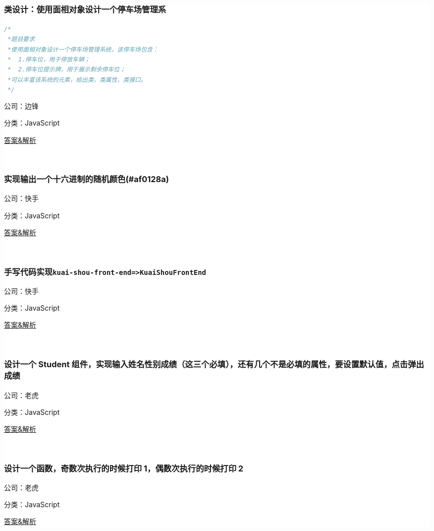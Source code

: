 ### 类设计：使用面相对象设计一个停车场管理系

```js
/*
 *题目要求
 *使用面相对象设计一个停车场管理系统，该停车场包含：
 *	1.停车位，用于停放车辆；
 *	2.停车位提示牌，用于展示剩余停车位；
 *可以丰富该系统的元素，给出类，类属性，类接口。
 */
```

公司：边锋

分类：JavaScript

[答案&解析](https://github.com/lgwebdream/FE-Interview/issues/171)

<br/>

### 实现输出一个十六进制的随机颜色(#af0128a)

公司：快手

分类：JavaScript

[答案&解析](https://github.com/lgwebdream/FE-Interview/issues/170)

<br/>

### 手写代码实现`kuai-shou-front-end=>KuaiShouFrontEnd`

公司：快手

分类：JavaScript

[答案&解析](https://github.com/lgwebdream/FE-Interview/issues/168)

<br/>

### 设计一个 Student 组件，实现输入姓名性别成绩（这三个必填），还有几个不是必填的属性，要设置默认值，点击弹出成绩

公司：老虎

分类：JavaScript

[答案&解析](https://github.com/lgwebdream/FE-Interview/issues/163)

<br/>

### 设计一个函数，奇数次执行的时候打印 1，偶数次执行的时候打印 2

公司：老虎

分类：JavaScript

[答案&解析](https://github.com/lgwebdream/FE-Interview/issues/162)
